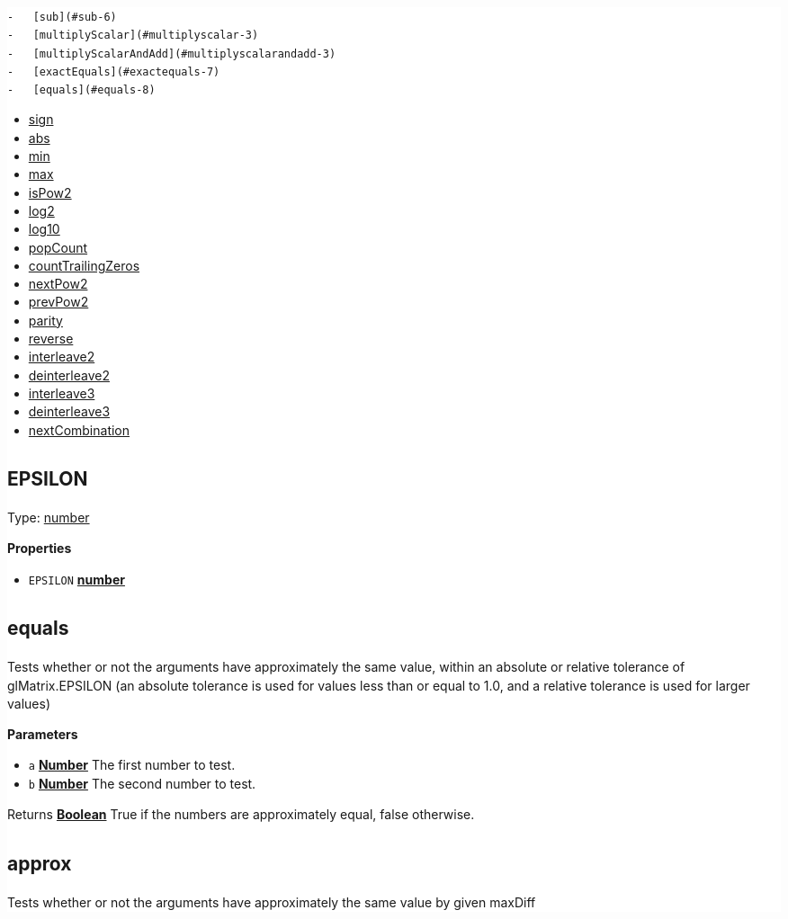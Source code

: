     -   [sub](#sub-6)
    -   [multiplyScalar](#multiplyscalar-3)
    -   [multiplyScalarAndAdd](#multiplyscalarandadd-3)
    -   [exactEquals](#exactequals-7)
    -   [equals](#equals-8)
-   [sign](#sign)
-   [abs](#abs)
-   [min](#min-3)
-   [max](#max-3)
-   [isPow2](#ispow2)
-   [log2](#log2)
-   [log10](#log10)
-   [popCount](#popcount)
-   [countTrailingZeros](#counttrailingzeros)
-   [nextPow2](#nextpow2)
-   [prevPow2](#prevpow2)
-   [parity](#parity)
-   [reverse](#reverse)
-   [interleave2](#interleave2)
-   [deinterleave2](#deinterleave2)
-   [interleave3](#interleave3)
-   [deinterleave3](#deinterleave3)
-   [nextCombination](#nextcombination)

## EPSILON

Type: [number](https://developer.mozilla.org/en-US/docs/Web/JavaScript/Reference/Global_Objects/Number)

**Properties**

-   `EPSILON` **[number](https://developer.mozilla.org/en-US/docs/Web/JavaScript/Reference/Global_Objects/Number)** 

## equals

Tests whether or not the arguments have approximately the same value, within an absolute
or relative tolerance of glMatrix.EPSILON (an absolute tolerance is used for values less
than or equal to 1.0, and a relative tolerance is used for larger values)

**Parameters**

-   `a` **[Number](https://developer.mozilla.org/en-US/docs/Web/JavaScript/Reference/Global_Objects/Number)** The first number to test.
-   `b` **[Number](https://developer.mozilla.org/en-US/docs/Web/JavaScript/Reference/Global_Objects/Number)** The second number to test.

Returns **[Boolean](https://developer.mozilla.org/en-US/docs/Web/JavaScript/Reference/Global_Objects/Boolean)** True if the numbers are approximately equal, false otherwise.

## approx

Tests whether or not the arguments have approximately the same value by given maxDiff
